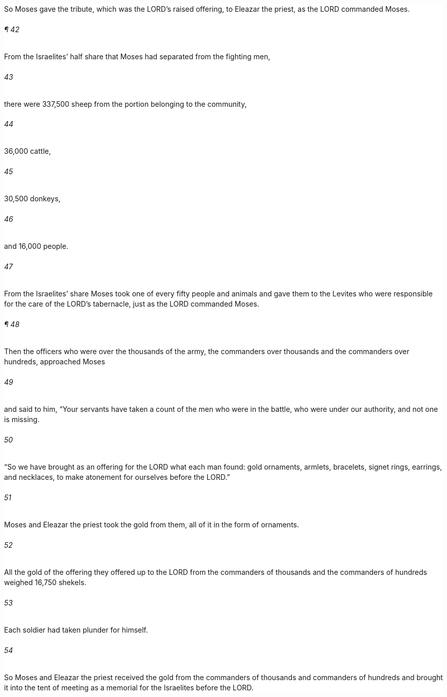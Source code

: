 So Moses gave the tribute, which was the LORD’s raised offering, to Eleazar the priest, as the LORD commanded Moses.
###### ¶ 42
From the Israelites’ half share that Moses had separated from the fighting men,
###### 43
there were 337,500 sheep from the portion belonging to the community,
###### 44
36,000 cattle,
###### 45
30,500 donkeys,
###### 46
and 16,000 people.
###### 47
From the Israelites’ share Moses took one of every fifty people and animals and gave them to the Levites who were responsible for the care of the LORD’s tabernacle, just as the LORD commanded Moses.
###### ¶ 48
Then the officers who were over the thousands of the army, the commanders over thousands and the commanders over hundreds, approached Moses
###### 49
and said to him, “Your servants have taken a count of the men who were in the battle, who were under our authority, and not one is missing.
###### 50
“So we have brought as an offering for the LORD what each man found: gold ornaments, armlets, bracelets, signet rings, earrings, and necklaces, to make atonement for ourselves before the LORD.”
###### 51
Moses and Eleazar the priest took the gold from them, all of it in the form of ornaments.
###### 52
All the gold of the offering they offered up to the LORD from the commanders of thousands and the commanders of hundreds weighed 16,750 shekels.
###### 53
Each soldier had taken plunder for himself.
###### 54
So Moses and Eleazar the priest received the gold from the commanders of thousands and commanders of hundreds and brought it into the tent of meeting as a memorial for the Israelites before the LORD.
